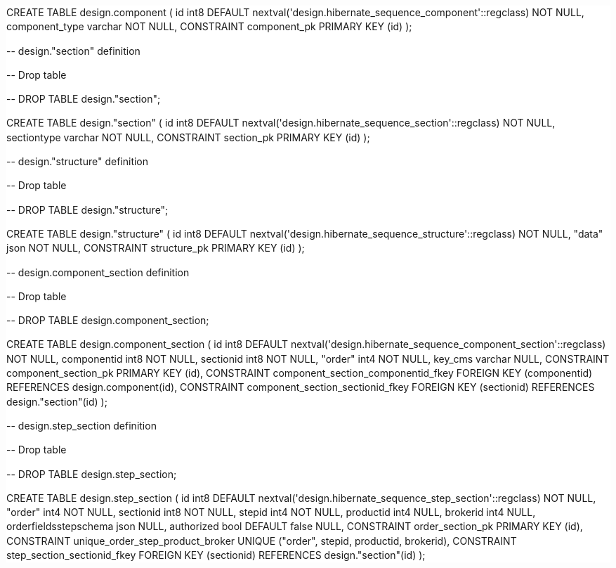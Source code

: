 CREATE TABLE design.component (
id int8 DEFAULT nextval('design.hibernate_sequence_component'::regclass) NOT NULL,
component_type varchar NOT NULL,
CONSTRAINT component_pk PRIMARY KEY (id)
);

-- design."section" definition

-- Drop table

-- DROP TABLE design."section";

CREATE TABLE design."section" (
id int8 DEFAULT nextval('design.hibernate_sequence_section'::regclass) NOT NULL,
sectiontype varchar NOT NULL,
CONSTRAINT section_pk PRIMARY KEY (id)
);

-- design."structure" definition

-- Drop table

-- DROP TABLE design."structure";

CREATE TABLE design."structure" (
id int8 DEFAULT nextval('design.hibernate_sequence_structure'::regclass) NOT NULL,
"data" json NOT NULL,
CONSTRAINT structure_pk PRIMARY KEY (id)
);

-- design.component_section definition

-- Drop table

-- DROP TABLE design.component_section;

CREATE TABLE design.component_section (
id int8 DEFAULT nextval('design.hibernate_sequence_component_section'::regclass) NOT NULL,
componentid int8 NOT NULL,
sectionid int8 NOT NULL,
"order" int4 NOT NULL,
key_cms varchar NULL,
CONSTRAINT component_section_pk PRIMARY KEY (id),
CONSTRAINT component_section_componentid_fkey FOREIGN KEY (componentid) REFERENCES design.component(id),
CONSTRAINT component_section_sectionid_fkey FOREIGN KEY (sectionid) REFERENCES design."section"(id)
);

-- design.step_section definition

-- Drop table

-- DROP TABLE design.step_section;

CREATE TABLE design.step_section (
id int8 DEFAULT nextval('design.hibernate_sequence_step_section'::regclass) NOT NULL,
"order" int4 NOT NULL,
sectionid int8 NOT NULL,
stepid int4 NOT NULL,
productid int4 NULL,
brokerid int4 NULL,
orderfieldsstepschema json NULL,
authorized bool DEFAULT false NULL,
CONSTRAINT order_section_pk PRIMARY KEY (id),
CONSTRAINT unique_order_step_product_broker UNIQUE ("order", stepid, productid, brokerid),
CONSTRAINT step_section_sectionid_fkey FOREIGN KEY (sectionid) REFERENCES design."section"(id)
);
